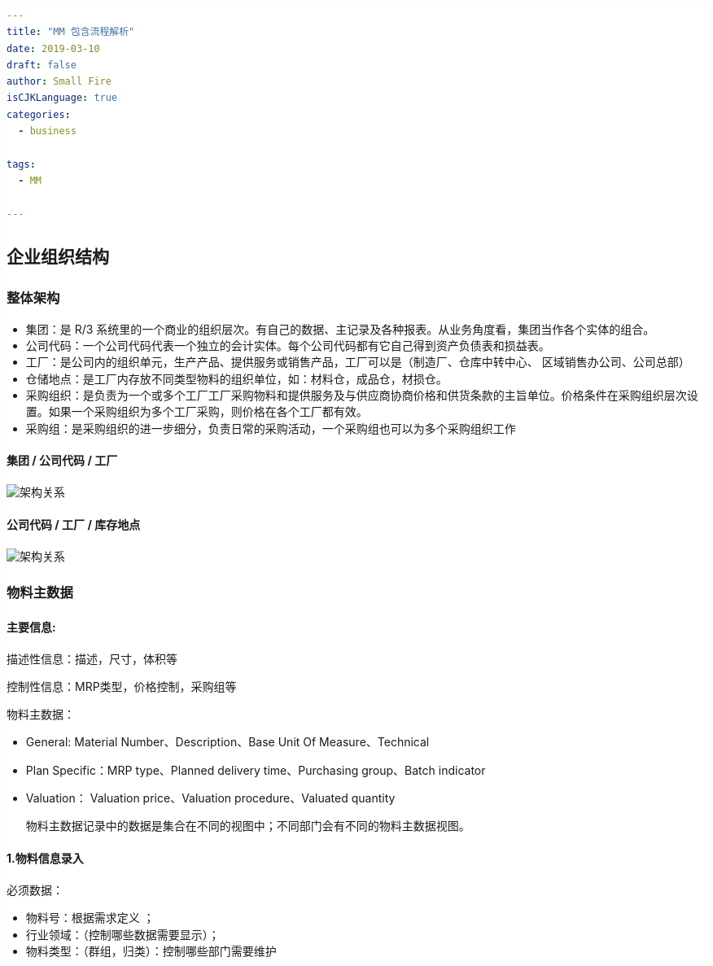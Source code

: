 ```yaml
---
title: "MM 包含流程解析"
date: 2019-03-10
draft: false
author: Small Fire
isCJKLanguage: true
categories: 
  - business

tags: 
  - MM

---
```


## 企业组织结构
### 整体架构 ###

 - 集团：是 R/3 系统里的一个商业的组织层次。有自己的数据、主记录及各种报表。从业务角度看，集团当作各个实体的组合。
 - 公司代码：一个公司代码代表一个独立的会计实体。每个公司代码都有它自己得到资产负债表和损益表。
 - 工厂：是公司内的组织单元，生产产品、提供服务或销售产品，工厂可以是（制造厂、仓库中转中心、 区域销售办公司、公司总部）
 - 仓储地点：是工厂内存放不同类型物料的组织单位，如：材料仓，成品仓，材损仓。
 - 采购组织：是负责为一个或多个工厂工厂采购物料和提供服务及与供应商协商价格和供货条款的主旨单位。价格条件在采购组织层次设置。如果一个采购组织为多个工厂采购，则价格在各个工厂都有效。
 - 采购组：是采购组织的进一步细分，负责日常的采购活动，一个采购组也可以为多个采购组织工作
#### 集团 / 公司代码 / 工厂 ####
![架构关系](/images/MM/Client1.png)
#### 公司代码 / 工厂 / 库存地点 ####
![架构关系](/images/MM/Client2.png)

### 物料主数据 ###
#### 主要信息: ####
  描述性信息：描述，尺寸，体积等

  控制性信息：MRP类型，价格控制，采购组等

物料主数据：

 - General:           Material Number、Description、Base Unit Of Measure、Technical
 - Plan Specific：MRP type、Planned delivery time、Purchasing group、Batch indicator
 - Valuation：     Valuation price、Valuation procedure、Valuated quantity

   物料主数据记录中的数据是集合在不同的视图中；不同部门会有不同的物料主数据视图。

#### 1.物料信息录入 ####
必须数据： 

 - 物料号：根据需求定义 ；
 - 行业领域：（控制哪些数据需要显示）；
 - 物料类型：（群组，归类）：控制哪些部门需要维护
